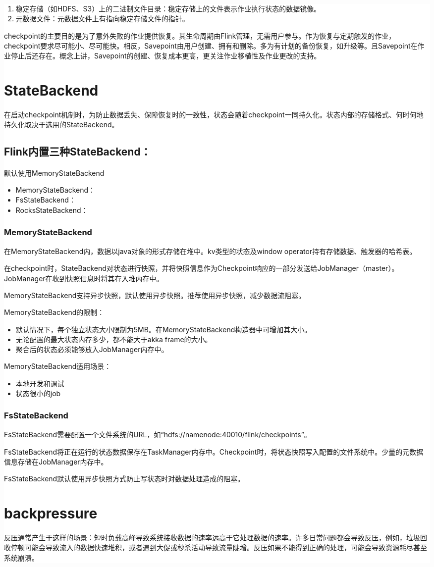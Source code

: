1. 稳定存储（如HDFS、S3）上的二进制文件目录：稳定存储上的文件表示作业执行状态的数据镜像。
2. 元数据文件：元数据文件上有指向稳定存储文件的指针。

checkpoint的主要目的是为了意外失败的作业提供恢复。其生命周期由Flink管理，无需用户参与。作为恢复与定期触发的作业，checkpoint要求尽可能小、尽可能快。相反，Savepoint由用户创建、拥有和删除。多为有计划的备份恢复，如升级等。且Savepoint在作业停止后还存在。概念上讲，Savepoint的创建、恢复成本更高，更关注作业移植性及作业更改的支持。



# StateBackend

在启动checkpoint机制时，为防止数据丢失、保障恢复时的一致性，状态会随着checkpoint一同持久化。状态内部的存储格式、何时何地持久化取决于选用的StateBackend。

## Flink内置三种StateBackend：

默认使用MemoryStateBackend

- MemoryStateBackend：
- FsStateBackend：
- RocksStateBackend：



### MemoryStateBackend

在MemoryStateBackend内，数据以java对象的形式存储在堆中。kv类型的状态及window operator持有存储数据、触发器的哈希表。

在checkpoint时，StateBackend对状态进行快照，并将快照信息作为Checkpoint响应的一部分发送给JobManager（master）。JobManager在收到快照信息时将其存入堆内存中。

MemoryStateBackend支持异步快照，默认使用异步快照。推荐使用异步快照，减少数据流阻塞。

MemoryStateBackend的限制：

- 默认情况下，每个独立状态大小限制为5MB。在MemoryStateBackend构造器中可增加其大小。
- 无论配置的最大状态内存多少，都不能大于akka frame的大小。
- 聚合后的状态必须能够放入JobManager内存中。

MemoryStateBackend适用场景：

- 本地开发和调试
- 状态很小的job



### FsStateBackend

FsStateBackend需要配置一个文件系统的URL，如“hdfs://namenode:40010/flink/checkpoints”。

FsStateBackend将正在运行的状态数据保存在TaskManager内存中。Checkpoint时，将状态快照写入配置的文件系统中。少量的元数据信息存储在JobManager内存中。

FsStateBackend默认使用异步快照方式防止写状态时对数据处理造成的阻塞。



# backpressure

反压通常产生于这样的场景：短时负载高峰导致系统接收数据的速率远高于它处理数据的速率。许多日常问题都会导致反压，例如，垃圾回收停顿可能会导致流入的数据快速堆积，或者遇到大促或秒杀活动导致流量陡增。反压如果不能得到正确的处理，可能会导致资源耗尽甚至系统崩溃。
